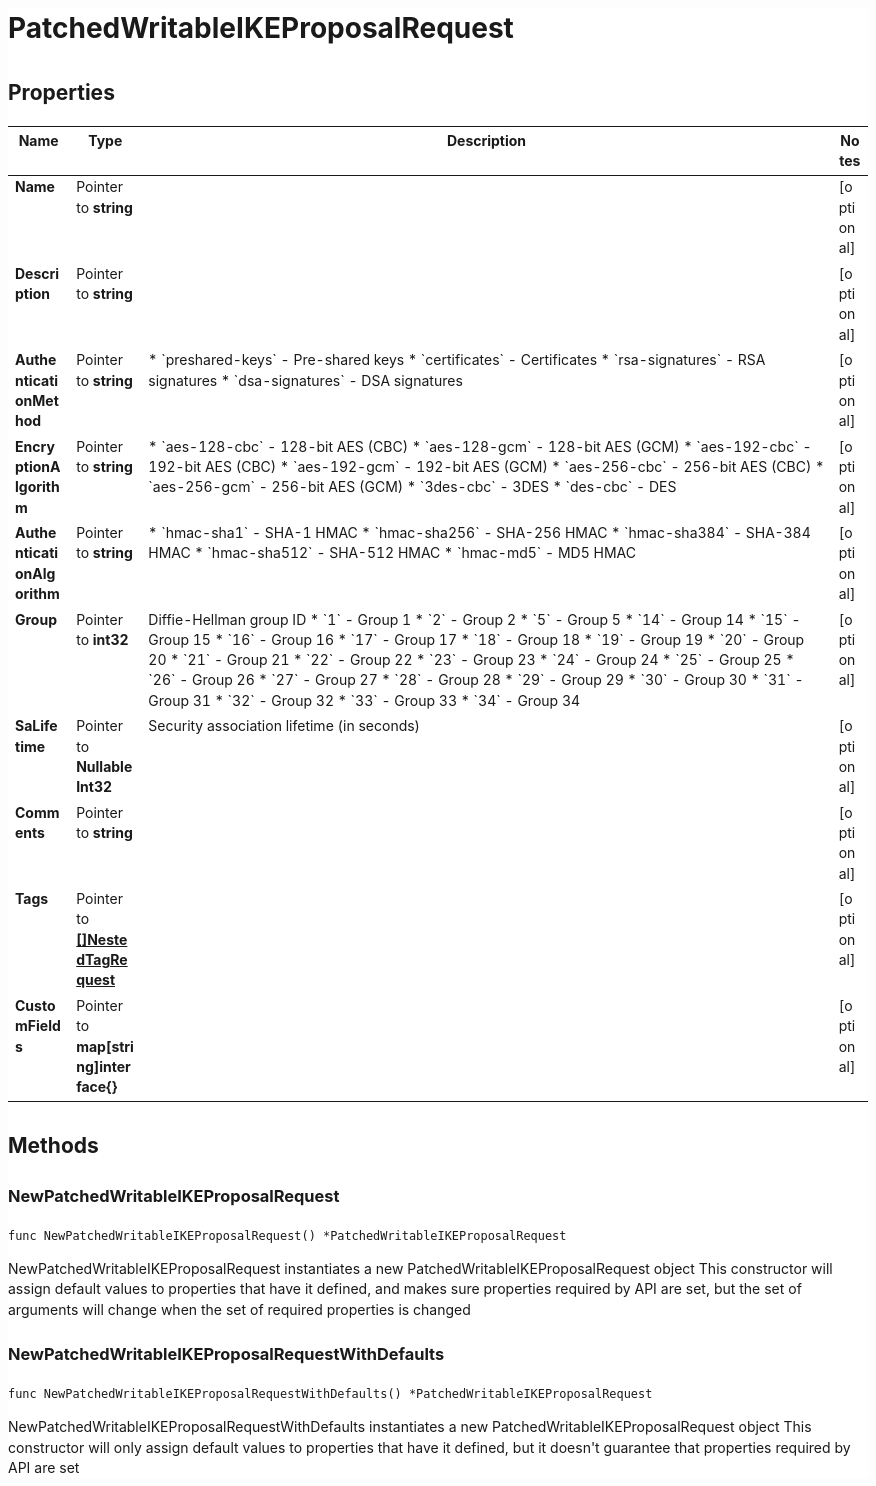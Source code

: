 # PatchedWritableIKEProposalRequest

## Properties

Name | Type | Description | Notes
------------ | ------------- | ------------- | -------------
**Name** | Pointer to **string** |  | [optional] 
**Description** | Pointer to **string** |  | [optional] 
**AuthenticationMethod** | Pointer to **string** | * &#x60;preshared-keys&#x60; - Pre-shared keys * &#x60;certificates&#x60; - Certificates * &#x60;rsa-signatures&#x60; - RSA signatures * &#x60;dsa-signatures&#x60; - DSA signatures | [optional] 
**EncryptionAlgorithm** | Pointer to **string** | * &#x60;aes-128-cbc&#x60; - 128-bit AES (CBC) * &#x60;aes-128-gcm&#x60; - 128-bit AES (GCM) * &#x60;aes-192-cbc&#x60; - 192-bit AES (CBC) * &#x60;aes-192-gcm&#x60; - 192-bit AES (GCM) * &#x60;aes-256-cbc&#x60; - 256-bit AES (CBC) * &#x60;aes-256-gcm&#x60; - 256-bit AES (GCM) * &#x60;3des-cbc&#x60; - 3DES * &#x60;des-cbc&#x60; - DES | [optional] 
**AuthenticationAlgorithm** | Pointer to **string** | * &#x60;hmac-sha1&#x60; - SHA-1 HMAC * &#x60;hmac-sha256&#x60; - SHA-256 HMAC * &#x60;hmac-sha384&#x60; - SHA-384 HMAC * &#x60;hmac-sha512&#x60; - SHA-512 HMAC * &#x60;hmac-md5&#x60; - MD5 HMAC | [optional] 
**Group** | Pointer to **int32** | Diffie-Hellman group ID  * &#x60;1&#x60; - Group 1 * &#x60;2&#x60; - Group 2 * &#x60;5&#x60; - Group 5 * &#x60;14&#x60; - Group 14 * &#x60;15&#x60; - Group 15 * &#x60;16&#x60; - Group 16 * &#x60;17&#x60; - Group 17 * &#x60;18&#x60; - Group 18 * &#x60;19&#x60; - Group 19 * &#x60;20&#x60; - Group 20 * &#x60;21&#x60; - Group 21 * &#x60;22&#x60; - Group 22 * &#x60;23&#x60; - Group 23 * &#x60;24&#x60; - Group 24 * &#x60;25&#x60; - Group 25 * &#x60;26&#x60; - Group 26 * &#x60;27&#x60; - Group 27 * &#x60;28&#x60; - Group 28 * &#x60;29&#x60; - Group 29 * &#x60;30&#x60; - Group 30 * &#x60;31&#x60; - Group 31 * &#x60;32&#x60; - Group 32 * &#x60;33&#x60; - Group 33 * &#x60;34&#x60; - Group 34 | [optional] 
**SaLifetime** | Pointer to **NullableInt32** | Security association lifetime (in seconds) | [optional] 
**Comments** | Pointer to **string** |  | [optional] 
**Tags** | Pointer to [**[]NestedTagRequest**](NestedTagRequest.md) |  | [optional] 
**CustomFields** | Pointer to **map[string]interface{}** |  | [optional] 

## Methods

### NewPatchedWritableIKEProposalRequest

`func NewPatchedWritableIKEProposalRequest() *PatchedWritableIKEProposalRequest`

NewPatchedWritableIKEProposalRequest instantiates a new PatchedWritableIKEProposalRequest object
This constructor will assign default values to properties that have it defined,
and makes sure properties required by API are set, but the set of arguments
will change when the set of required properties is changed

### NewPatchedWritableIKEProposalRequestWithDefaults

`func NewPatchedWritableIKEProposalRequestWithDefaults() *PatchedWritableIKEProposalRequest`

NewPatchedWritableIKEProposalRequestWithDefaults instantiates a new PatchedWritableIKEProposalRequest object
This constructor will only assign default values to properties that have it defined,
but it doesn't guarantee that properties required by API are set
